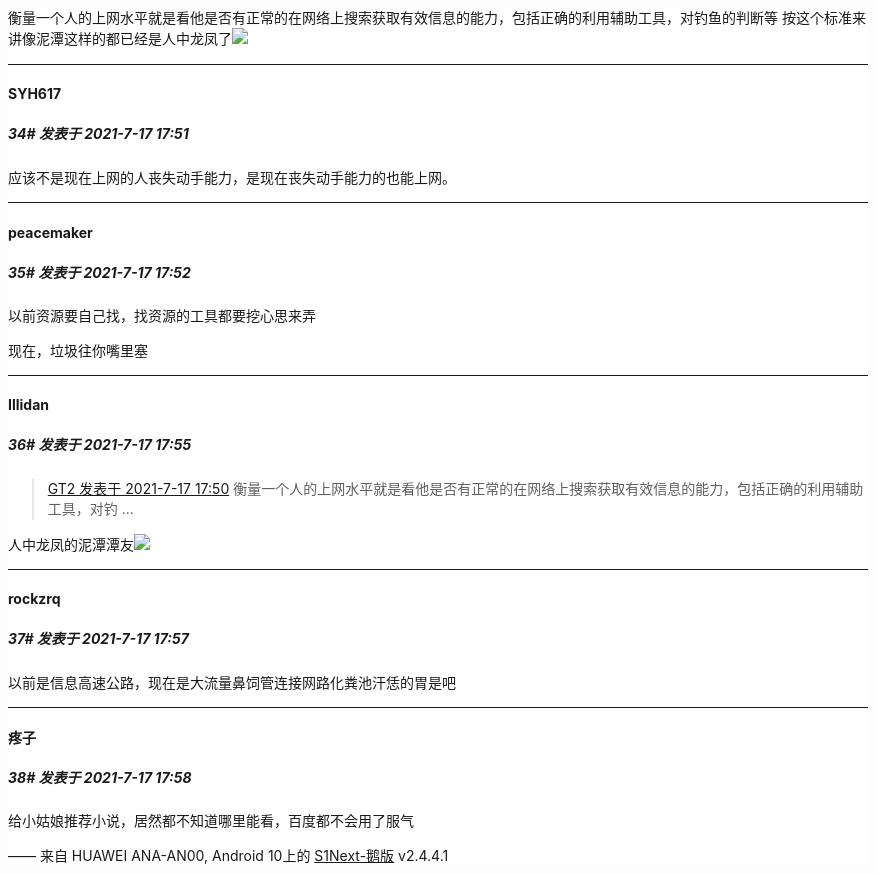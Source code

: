 
衡量一个人的上网水平就是看他是否有正常的在网络上搜索获取有效信息的能力，包括正确的利用辅助工具，对钓鱼的判断等
按这个标准来讲像泥潭这样的都已经是人中龙凤了<img src="https://static.saraba1st.com/image/smiley/face2017/067.png" referrerpolicy="no-referrer">


*****

####  SYH617  
##### 34#       发表于 2021-7-17 17:51


应该不是现在上网的人丧失动手能力，是现在丧失动手能力的也能上网。


*****

####  peacemaker  
##### 35#       发表于 2021-7-17 17:52


以前资源要自己找，找资源的工具都要挖心思来弄


现在，垃圾往你嘴里塞


*****

####  Illidan  
##### 36#       发表于 2021-7-17 17:55


<blockquote><a href="httphttps://bbs.saraba1st.com/2b/forum.php?mod=redirect&amp;goto=findpost&amp;pid=51997584&amp;ptid=2016003" target="_blank">GT2 发表于 2021-7-17 17:50</a>
衡量一个人的上网水平就是看他是否有正常的在网络上搜索获取有效信息的能力，包括正确的利用辅助工具，对钓 ...</blockquote>
人中龙凤的泥潭潭友<img src="https://static.saraba1st.com/image/smiley/face2017/067.png" referrerpolicy="no-referrer">


*****

####  rockzrq  
##### 37#       发表于 2021-7-17 17:57


以前是信息高速公路，现在是大流量鼻饲管连接网路化粪池汗恁的胃是吧


*****

####  疼子  
##### 38#       发表于 2021-7-17 17:58


给小姑娘推荐小说，居然都不知道哪里能看，百度都不会用了服气

—— 来自 HUAWEI ANA-AN00, Android 10上的 [S1Next-鹅版](https://github.com/ykrank/S1-Next/releases) v2.4.4.1

